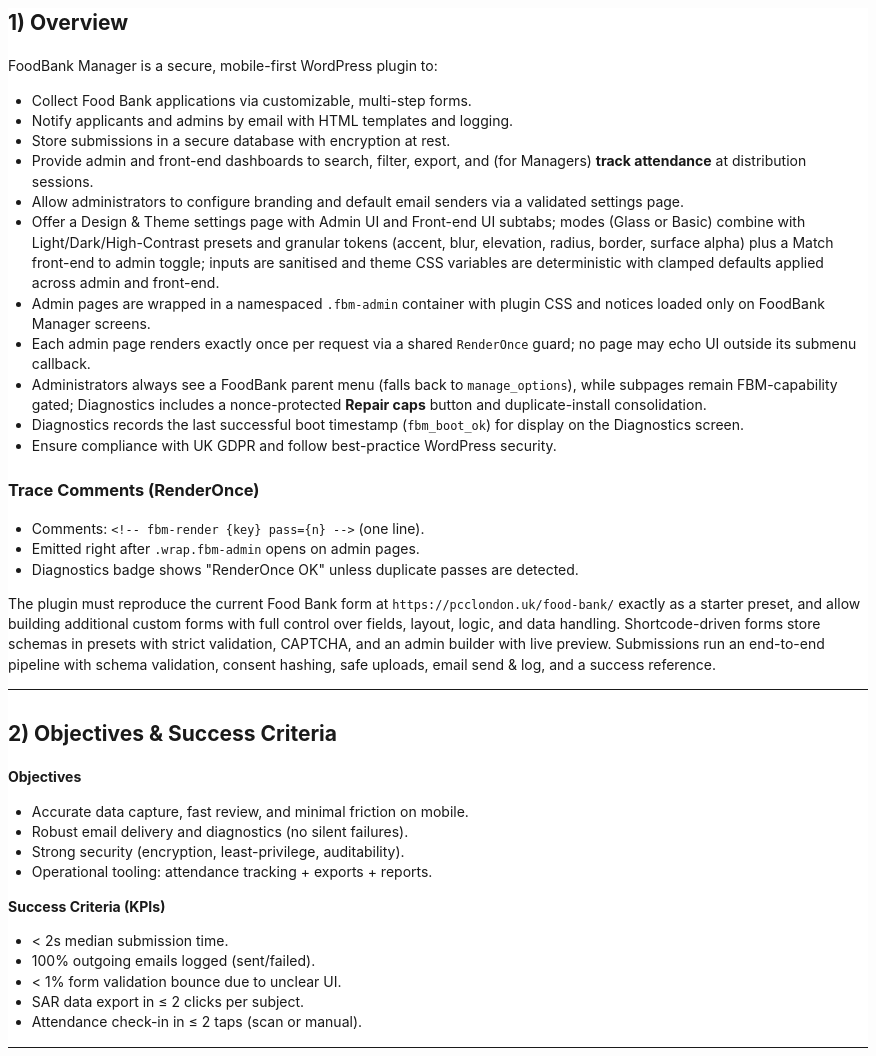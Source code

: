 
## 1) Overview

FoodBank Manager is a secure, mobile-first WordPress plugin to:

- Collect Food Bank applications via customizable, multi-step forms.
- Notify applicants and admins by email with HTML templates and logging.
- Store submissions in a secure database with encryption at rest.
- Provide admin and front-end dashboards to search, filter, export, and (for Managers) **track attendance** at distribution sessions.
- Allow administrators to configure branding and default email senders via a validated settings page.
- Offer a Design & Theme settings page with Admin UI and Front-end UI subtabs; modes (Glass or Basic) combine with Light/Dark/High-Contrast presets and granular tokens (accent, blur, elevation, radius, border, surface alpha) plus a Match front-end to admin toggle; inputs are sanitised and theme CSS variables are deterministic with clamped defaults applied across admin and front-end.
- Admin pages are wrapped in a namespaced `.fbm-admin` container with plugin CSS and notices loaded only on FoodBank Manager screens.
- Each admin page renders exactly once per request via a shared `RenderOnce` guard; no page may echo UI outside its submenu callback.
- Administrators always see a FoodBank parent menu (falls back to `manage_options`), while subpages remain FBM-capability gated; Diagnostics includes a nonce-protected **Repair caps** button and duplicate-install consolidation.
- Diagnostics records the last successful boot timestamp (`fbm_boot_ok`) for display on the Diagnostics screen.
- Ensure compliance with UK GDPR and follow best-practice WordPress security.

### Trace Comments (RenderOnce)
- Comments: `<!-- fbm-render {key} pass={n} -->` (one line).
- Emitted right after `.wrap.fbm-admin` opens on admin pages.
- Diagnostics badge shows "RenderOnce OK" unless duplicate passes are detected.

The plugin must reproduce the current Food Bank form at `https://pcclondon.uk/food-bank/` exactly as a starter preset, and allow building additional custom forms with full control over fields, layout, logic, and data handling. Shortcode-driven forms store schemas in presets with strict validation, CAPTCHA, and an admin builder with live preview. Submissions run an end-to-end pipeline with schema validation, consent hashing, safe uploads, email send & log, and a success reference.

---

## 2) Objectives & Success Criteria

**Objectives**
- Accurate data capture, fast review, and minimal friction on mobile.
- Robust email delivery and diagnostics (no silent failures).
- Strong security (encryption, least-privilege, auditability).
- Operational tooling: attendance tracking + exports + reports.

**Success Criteria (KPIs)**
- < 2s median submission time.
- 100% outgoing emails logged (sent/failed).
- < 1% form validation bounce due to unclear UI.
- SAR data export in ≤ 2 clicks per subject.
- Attendance check-in in ≤ 2 taps (scan or manual).

---